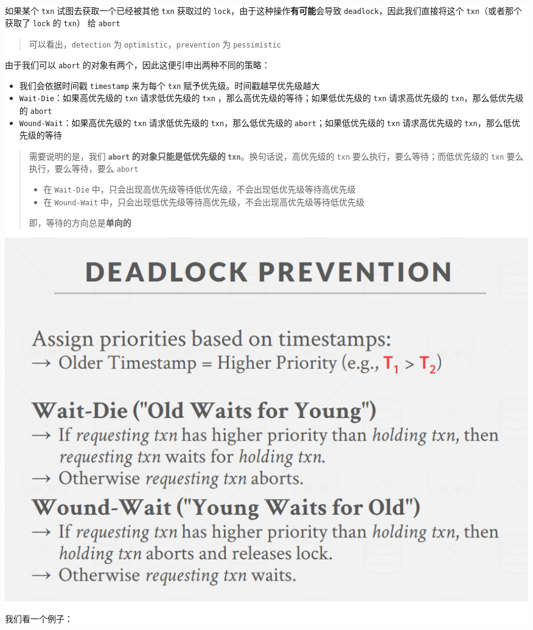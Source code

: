 如果某个 `txn` 试图去获取一个已经被其他 `txn` 获取过的 `lock`，由于这种操作**有可能**会导致 `deadlock`，因此我们直接将这个 `txn`（或者那个获取了 `lock` 的 `txn`） 给 `abort`

> 可以看出，`detection` 为 `optimistic`，`prevention` 为 `pessimistic`

由于我们可以 `abort` 的对象有两个，因此这便引申出两种不同的策略：

- 我们会依据时间戳 `timestamp` 来为每个 `txn` 赋予优先级。时间戳越早优先级越大
- `Wait-Die`：如果高优先级的 `txn` 请求低优先级的 `txn` ，那么高优先级的等待；如果低优先级的 `txn` 请求高优先级的 `txn`，那么低优先级的 `abort`
- `Wound-Wait`：如果高优先级的 `txn` 请求低优先级的 `txn`，那么低优先级的 `abort`；如果低优先级的 `txn` 请求高优先级的 `txn`，那么低优先级的等待

> 需要说明的是，我们 **`abort` 的对象只能是低优先级的 `txn`**。换句话说，高优先级的 `txn` 要么执行，要么等待；而低优先级的 `txn` 要么执行，要么等待，要么 `abort`
>
> - 在 `Wait-Die` 中，只会出现高优先级等待低优先级，不会出现低优先级等待高优先级
> - 在 `Wound-Wait` 中，只会出现低优先级等待高优先级，不会出现高优先级等待低优先级
>
> 即，等待的方向总是**单向的**

![DeadlockPrevention](./img/DeadlockPrevention.png)

我们看一个例子：
